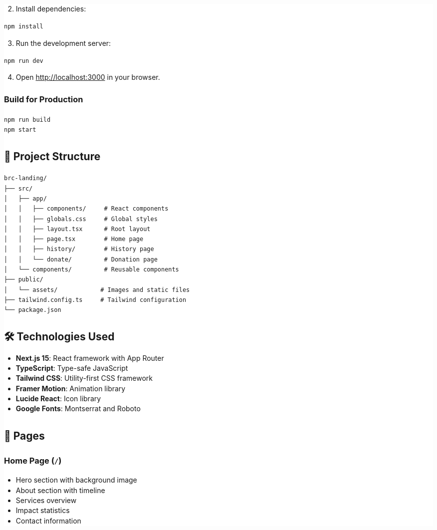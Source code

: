 2. Install dependencies:
```bash
npm install
```

3. Run the development server:
```bash
npm run dev
```

4. Open [http://localhost:3000](http://localhost:3000) in your browser.

### Build for Production

```bash
npm run build
npm start
```

## 📁 Project Structure

```
brc-landing/
├── src/
│   ├── app/
│   │   ├── components/     # React components
│   │   ├── globals.css     # Global styles
│   │   ├── layout.tsx      # Root layout
│   │   ├── page.tsx        # Home page
│   │   ├── history/        # History page
│   │   └── donate/         # Donation page
│   └── components/         # Reusable components
├── public/
│   └── assets/            # Images and static files
├── tailwind.config.ts     # Tailwind configuration
└── package.json
```

## 🛠️ Technologies Used

- **Next.js 15**: React framework with App Router
- **TypeScript**: Type-safe JavaScript
- **Tailwind CSS**: Utility-first CSS framework
- **Framer Motion**: Animation library
- **Lucide React**: Icon library
- **Google Fonts**: Montserrat and Roboto

## 📄 Pages

### Home Page (`/`)
- Hero section with background image
- About section with timeline
- Services overview
- Impact statistics
- Contact information
